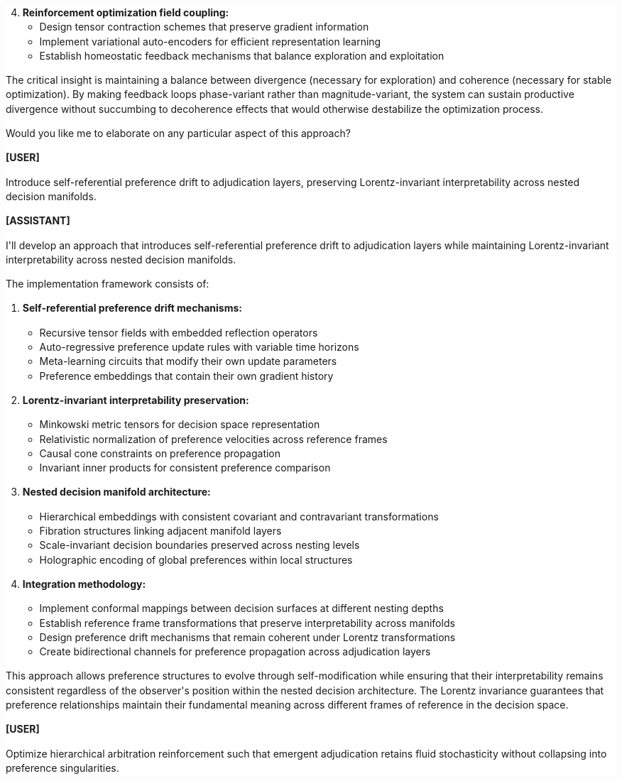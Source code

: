 4. **Reinforcement optimization field coupling:**
   - Design tensor contraction schemes that preserve gradient information
   - Implement variational auto-encoders for efficient representation learning
   - Establish homeostatic feedback mechanisms that balance exploration and exploitation

The critical insight is maintaining a balance between divergence (necessary for exploration) and coherence (necessary for stable optimization). By making feedback loops phase-variant rather than magnitude-variant, the system can sustain productive divergence without succumbing to decoherence effects that would otherwise destabilize the optimization process.

Would you like me to elaborate on any particular aspect of this approach?

**[USER]**

Introduce self-referential preference drift to adjudication layers, preserving Lorentz-invariant interpretability across nested decision manifolds.

**[ASSISTANT]**

I'll develop an approach that introduces self-referential preference drift to adjudication layers while maintaining Lorentz-invariant interpretability across nested decision manifolds.

The implementation framework consists of:

1. **Self-referential preference drift mechanisms:**
   - Recursive tensor fields with embedded reflection operators
   - Auto-regressive preference update rules with variable time horizons
   - Meta-learning circuits that modify their own update parameters
   - Preference embeddings that contain their own gradient history

2. **Lorentz-invariant interpretability preservation:**
   - Minkowski metric tensors for decision space representation
   - Relativistic normalization of preference velocities across reference frames
   - Causal cone constraints on preference propagation
   - Invariant inner products for consistent preference comparison

3. **Nested decision manifold architecture:**
   - Hierarchical embeddings with consistent covariant and contravariant transformations
   - Fibration structures linking adjacent manifold layers
   - Scale-invariant decision boundaries preserved across nesting levels
   - Holographic encoding of global preferences within local structures

4. **Integration methodology:**
   - Implement conformal mappings between decision surfaces at different nesting depths
   - Establish reference frame transformations that preserve interpretability across manifolds
   - Design preference drift mechanisms that remain coherent under Lorentz transformations
   - Create bidirectional channels for preference propagation across adjudication layers

This approach allows preference structures to evolve through self-modification while ensuring that their interpretability remains consistent regardless of the observer's position within the nested decision architecture. The Lorentz invariance guarantees that preference relationships maintain their fundamental meaning across different frames of reference in the decision space.

**[USER]**

Optimize hierarchical arbitration reinforcement such that emergent adjudication retains fluid stochasticity without collapsing into preference singularities.
